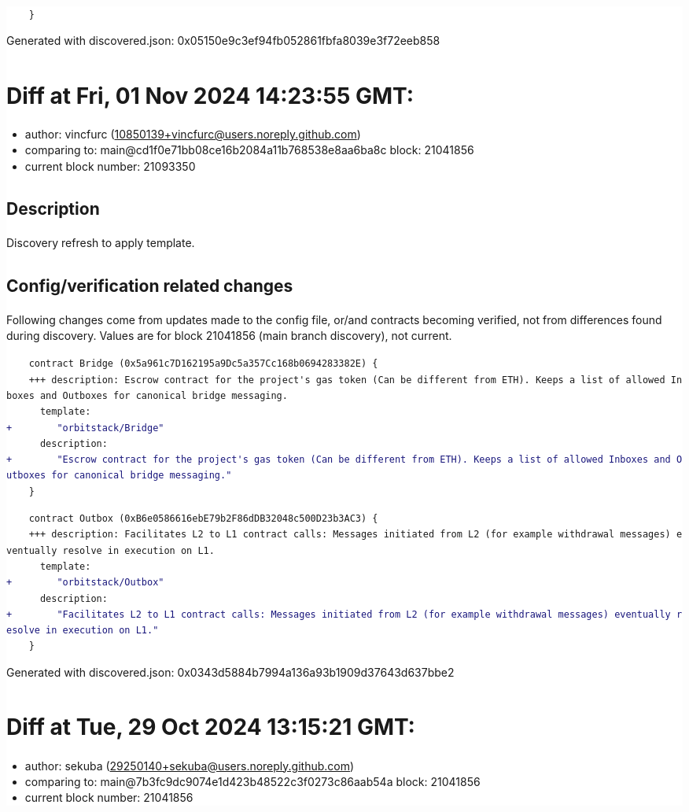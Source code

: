 ```diff
    }
```

Generated with discovered.json: 0x05150e9c3ef94fb052861fbfa8039e3f72eeb858

# Diff at Fri, 01 Nov 2024 14:23:55 GMT:

- author: vincfurc (<10850139+vincfurc@users.noreply.github.com>)
- comparing to: main@cd1f0e71bb08ce16b2084a11b768538e8aa6ba8c block: 21041856
- current block number: 21093350

## Description

Discovery refresh to apply template.

## Config/verification related changes

Following changes come from updates made to the config file,
or/and contracts becoming verified, not from differences found during
discovery. Values are for block 21041856 (main branch discovery), not current.

```diff
    contract Bridge (0x5a961c7D162195a9Dc5a357Cc168b0694283382E) {
    +++ description: Escrow contract for the project's gas token (Can be different from ETH). Keeps a list of allowed Inboxes and Outboxes for canonical bridge messaging.
      template:
+        "orbitstack/Bridge"
      description:
+        "Escrow contract for the project's gas token (Can be different from ETH). Keeps a list of allowed Inboxes and Outboxes for canonical bridge messaging."
    }
```

```diff
    contract Outbox (0xB6e0586616ebE79b2F86dDB32048c500D23b3AC3) {
    +++ description: Facilitates L2 to L1 contract calls: Messages initiated from L2 (for example withdrawal messages) eventually resolve in execution on L1.
      template:
+        "orbitstack/Outbox"
      description:
+        "Facilitates L2 to L1 contract calls: Messages initiated from L2 (for example withdrawal messages) eventually resolve in execution on L1."
    }
```

Generated with discovered.json: 0x0343d5884b7994a136a93b1909d37643d637bbe2

# Diff at Tue, 29 Oct 2024 13:15:21 GMT:

- author: sekuba (<29250140+sekuba@users.noreply.github.com>)
- comparing to: main@7b3fc9dc9074e1d423b48522c3f0273c86aab54a block: 21041856
- current block number: 21041856
